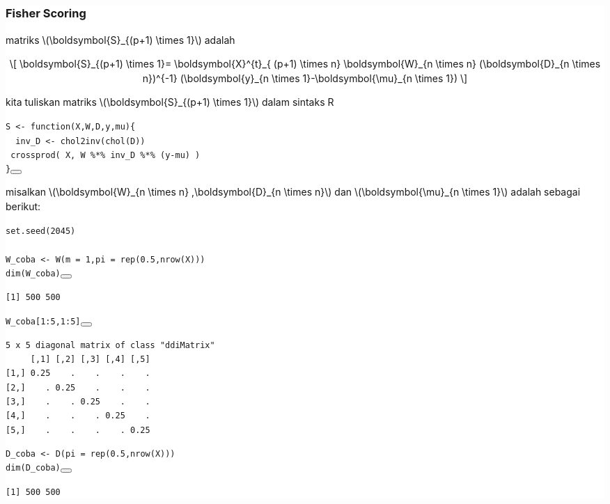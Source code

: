 <h3 class="anchored" data-anchor-id="fisher-scoring">Fisher Scoring</h3>
<p>matriks <span class="math inline">\(\boldsymbol{S}_{(p+1) \times 1}\)</span> adalah</p>
<p><span class="math display">\[
\boldsymbol{S}_{(p+1) \times 1}= \boldsymbol{X}^{t}_{ (p+1) \times n} \boldsymbol{W}_{n \times n}  (\boldsymbol{D}_{n \times n})^{-1} (\boldsymbol{y}_{n \times 1}-\boldsymbol{\mu}_{n \times 1})
\]</span></p>
<p>kita tuliskan matriks <span class="math inline">\(\boldsymbol{S}_{(p+1) \times 1}\)</span> dalam sintaks R</p>
<div class="cell">
<div class="sourceCode cell-code" id="cb26"><pre class="sourceCode r code-with-copy"><code class="sourceCode r"><span id="cb26-1"><a href="#cb26-1" aria-hidden="true" tabindex="-1"></a>S <span class="ot">&lt;-</span> <span class="cf">function</span>(X,W,D,y,mu){</span>
<span id="cb26-2"><a href="#cb26-2" aria-hidden="true" tabindex="-1"></a>  inv_D <span class="ot">&lt;-</span> <span class="fu">chol2inv</span>(<span class="fu">chol</span>(D))</span>
<span id="cb26-3"><a href="#cb26-3" aria-hidden="true" tabindex="-1"></a> <span class="fu">crossprod</span>( X, W <span class="sc">%*%</span> inv_D <span class="sc">%*%</span> (y<span class="sc">-</span>mu) )</span>
<span id="cb26-4"><a href="#cb26-4" aria-hidden="true" tabindex="-1"></a>}</span></code><button title="Copy to Clipboard" class="code-copy-button"><i class="bi"></i></button></pre></div>
</div>
<p>misalkan <span class="math inline">\(\boldsymbol{W}_{n \times n} ,\boldsymbol{D}_{n \times n}\)</span> dan <span class="math inline">\(\boldsymbol{\mu}_{n \times 1}\)</span> adalah sebagai berikut:</p>
<div class="cell">
<div class="sourceCode cell-code" id="cb27"><pre class="sourceCode r code-with-copy"><code class="sourceCode r"><span id="cb27-1"><a href="#cb27-1" aria-hidden="true" tabindex="-1"></a><span class="fu">set.seed</span>(<span class="dv">2045</span>)</span>
<span id="cb27-2"><a href="#cb27-2" aria-hidden="true" tabindex="-1"></a></span>
<span id="cb27-3"><a href="#cb27-3" aria-hidden="true" tabindex="-1"></a>W_coba <span class="ot">&lt;-</span> <span class="fu">W</span>(<span class="at">m =</span> <span class="dv">1</span>,<span class="at">pi =</span> <span class="fu">rep</span>(<span class="fl">0.5</span>,<span class="fu">nrow</span>(X)))</span>
<span id="cb27-4"><a href="#cb27-4" aria-hidden="true" tabindex="-1"></a><span class="fu">dim</span>(W_coba)</span></code><button title="Copy to Clipboard" class="code-copy-button"><i class="bi"></i></button></pre></div>
<div class="cell-output cell-output-stdout">
<pre><code>[1] 500 500</code></pre>
</div>
<div class="sourceCode cell-code" id="cb29"><pre class="sourceCode r code-with-copy"><code class="sourceCode r"><span id="cb29-1"><a href="#cb29-1" aria-hidden="true" tabindex="-1"></a>W_coba[<span class="dv">1</span><span class="sc">:</span><span class="dv">5</span>,<span class="dv">1</span><span class="sc">:</span><span class="dv">5</span>]</span></code><button title="Copy to Clipboard" class="code-copy-button"><i class="bi"></i></button></pre></div>
<div class="cell-output cell-output-stdout">
<pre><code>5 x 5 diagonal matrix of class "ddiMatrix"
     [,1] [,2] [,3] [,4] [,5]
[1,] 0.25    .    .    .    .
[2,]    . 0.25    .    .    .
[3,]    .    . 0.25    .    .
[4,]    .    .    . 0.25    .
[5,]    .    .    .    . 0.25</code></pre>
</div>
<div class="sourceCode cell-code" id="cb31"><pre class="sourceCode r code-with-copy"><code class="sourceCode r"><span id="cb31-1"><a href="#cb31-1" aria-hidden="true" tabindex="-1"></a>D_coba <span class="ot">&lt;-</span> <span class="fu">D</span>(<span class="at">pi =</span> <span class="fu">rep</span>(<span class="fl">0.5</span>,<span class="fu">nrow</span>(X)))</span>
<span id="cb31-2"><a href="#cb31-2" aria-hidden="true" tabindex="-1"></a><span class="fu">dim</span>(D_coba)</span></code><button title="Copy to Clipboard" class="code-copy-button"><i class="bi"></i></button></pre></div>
<div class="cell-output cell-output-stdout">
<pre><code>[1] 500 500</code></pre>
</div>